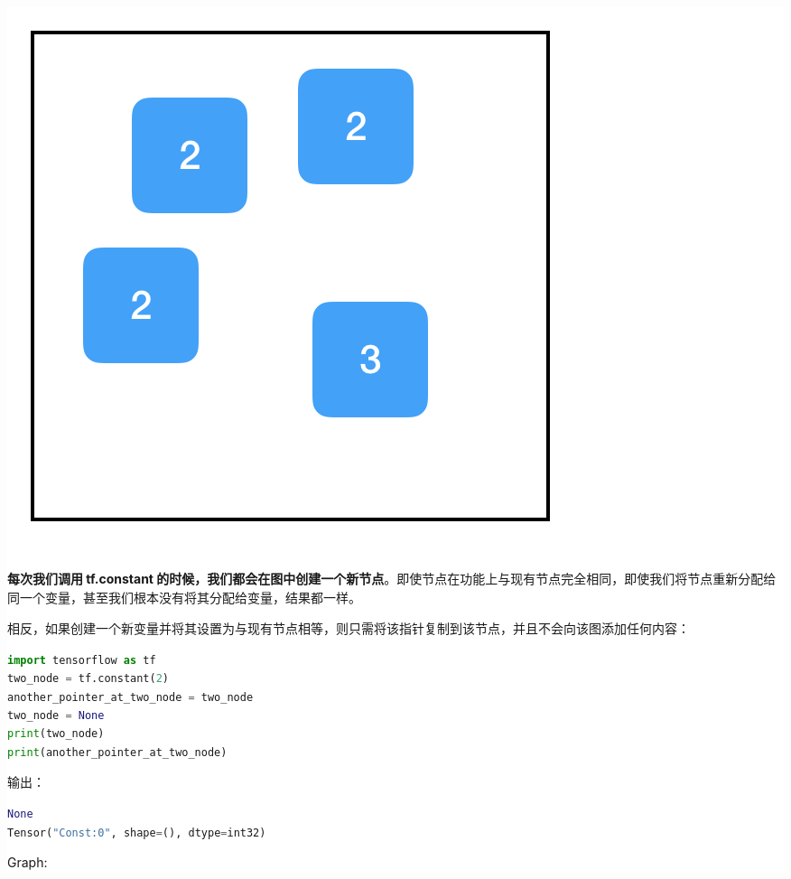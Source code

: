 ![graph-2](pic/graph-2.png)

**每次我们调用 tf.constant 的时候，我们都会在图中创建一个新节点**。即使节点在功能上与现有节点完全相同，即使我们将节点重新分配给同一个变量，甚至我们根本没有将其分配给变量，结果都一样。

相反，如果创建一个新变量并将其设置为与现有节点相等，则只需将该指针复制到该节点，并且不会向该图添加任何内容：

```python
import tensorflow as tf
two_node = tf.constant(2)
another_pointer_at_two_node = two_node
two_node = None
print(two_node)
print(another_pointer_at_two_node)
```

输出：

```python
None
Tensor("Const:0", shape=(), dtype=int32)
```

Graph:
